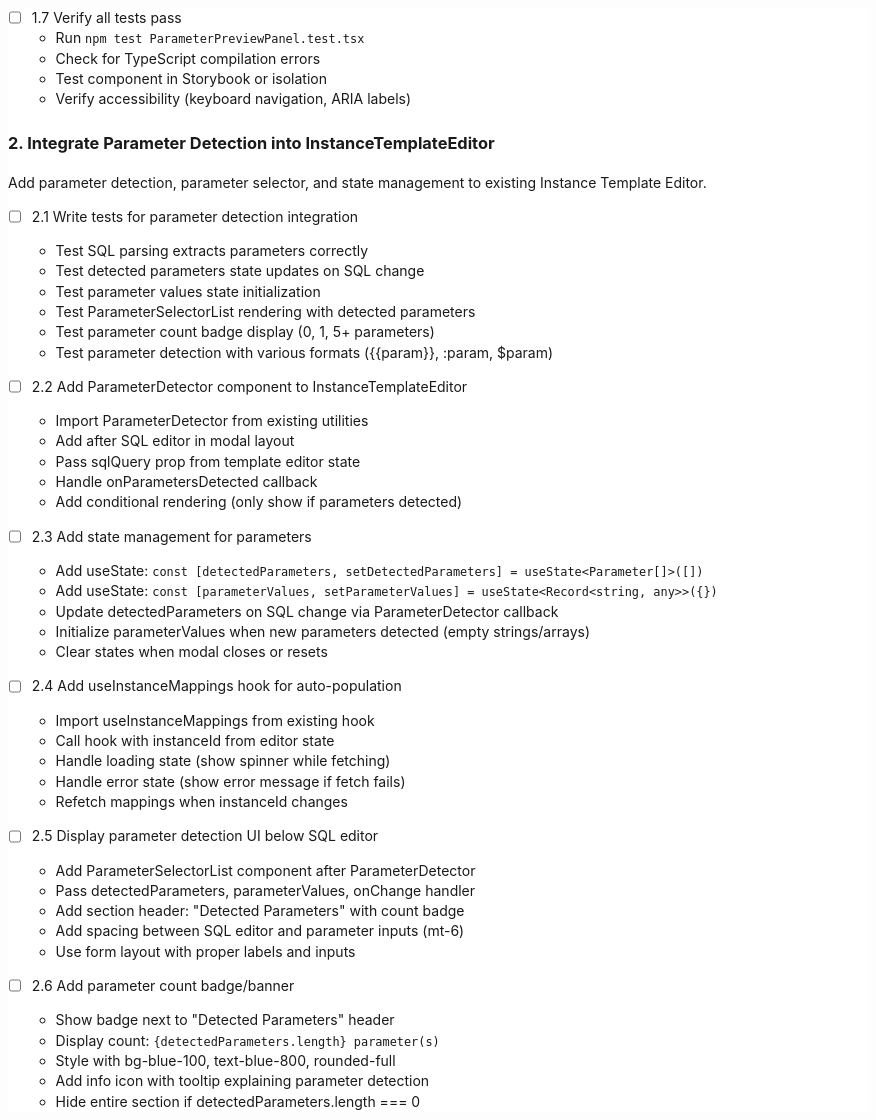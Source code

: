 - [ ] 1.7 Verify all tests pass
  - Run `npm test ParameterPreviewPanel.test.tsx`
  - Check for TypeScript compilation errors
  - Test component in Storybook or isolation
  - Verify accessibility (keyboard navigation, ARIA labels)

### 2. Integrate Parameter Detection into InstanceTemplateEditor

Add parameter detection, parameter selector, and state management to existing Instance Template Editor.

- [ ] 2.1 Write tests for parameter detection integration
  - Test SQL parsing extracts parameters correctly
  - Test detected parameters state updates on SQL change
  - Test parameter values state initialization
  - Test ParameterSelectorList rendering with detected parameters
  - Test parameter count badge display (0, 1, 5+ parameters)
  - Test parameter detection with various formats ({{param}}, :param, $param)

- [ ] 2.2 Add ParameterDetector component to InstanceTemplateEditor
  - Import ParameterDetector from existing utilities
  - Add after SQL editor in modal layout
  - Pass sqlQuery prop from template editor state
  - Handle onParametersDetected callback
  - Add conditional rendering (only show if parameters detected)

- [ ] 2.3 Add state management for parameters
  - Add useState: `const [detectedParameters, setDetectedParameters] = useState<Parameter[]>([])`
  - Add useState: `const [parameterValues, setParameterValues] = useState<Record<string, any>>({})`
  - Update detectedParameters on SQL change via ParameterDetector callback
  - Initialize parameterValues when new parameters detected (empty strings/arrays)
  - Clear states when modal closes or resets

- [ ] 2.4 Add useInstanceMappings hook for auto-population
  - Import useInstanceMappings from existing hook
  - Call hook with instanceId from editor state
  - Handle loading state (show spinner while fetching)
  - Handle error state (show error message if fetch fails)
  - Refetch mappings when instanceId changes

- [ ] 2.5 Display parameter detection UI below SQL editor
  - Add ParameterSelectorList component after ParameterDetector
  - Pass detectedParameters, parameterValues, onChange handler
  - Add section header: "Detected Parameters" with count badge
  - Add spacing between SQL editor and parameter inputs (mt-6)
  - Use form layout with proper labels and inputs

- [ ] 2.6 Add parameter count badge/banner
  - Show badge next to "Detected Parameters" header
  - Display count: `{detectedParameters.length} parameter(s)`
  - Style with bg-blue-100, text-blue-800, rounded-full
  - Add info icon with tooltip explaining parameter detection
  - Hide entire section if detectedParameters.length === 0
